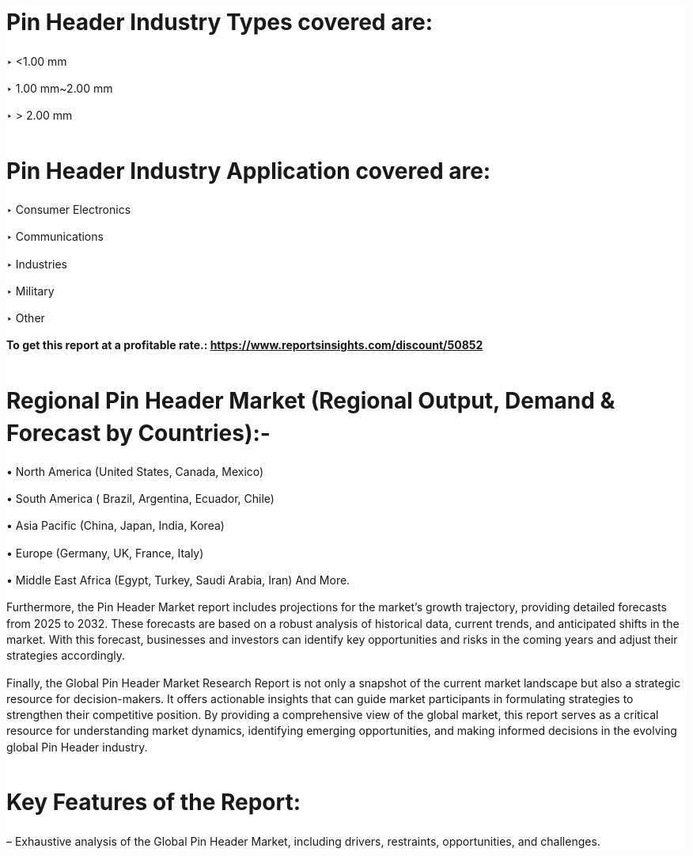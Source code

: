 # <strong>Pin Header Industry Types covered are:</strong>

‣ <1.00 mm

‣ 1.00 mm~2.00 mm

‣ > 2.00 mm

# <strong>Pin Header Industry Application covered are:</strong>

‣ Consumer Electronics

‣ Communications

‣ Industries

‣ Military

‣ Other

<strong>To get this report at a profitable rate.: <a href=https://www.reportsinsights.com/discount/50852>https://www.reportsinsights.com/discount/50852</a></strong>

# <strong>Regional Pin Header Market (Regional Output, Demand &amp; Forecast by Countries):-</strong>

• North America (United States, Canada, Mexico)

• South America ( Brazil, Argentina, Ecuador, Chile)

• Asia Pacific (China, Japan, India, Korea)

• Europe (Germany, UK, France, Italy)

• Middle East Africa (Egypt, Turkey, Saudi Arabia, Iran) And More.

Furthermore, the Pin Header Market report includes projections for the market’s growth trajectory, providing detailed forecasts from 2025 to 2032. These forecasts are based on a robust analysis of historical data, current trends, and anticipated shifts in the market. With this forecast, businesses and investors can identify key opportunities and risks in the coming years and adjust their strategies accordingly.

Finally, the Global Pin Header Market Research Report is not only a snapshot of the current market landscape but also a strategic resource for decision-makers. It offers actionable insights that can guide market participants in formulating strategies to strengthen their competitive position. By providing a comprehensive view of the global market, this report serves as a critical resource for understanding market dynamics, identifying emerging opportunities, and making informed decisions in the evolving global Pin Header industry.

# <strong>Key Features of the Report:</strong>

– Exhaustive analysis of the Global Pin Header Market, including drivers, restraints, opportunities, and challenges.
